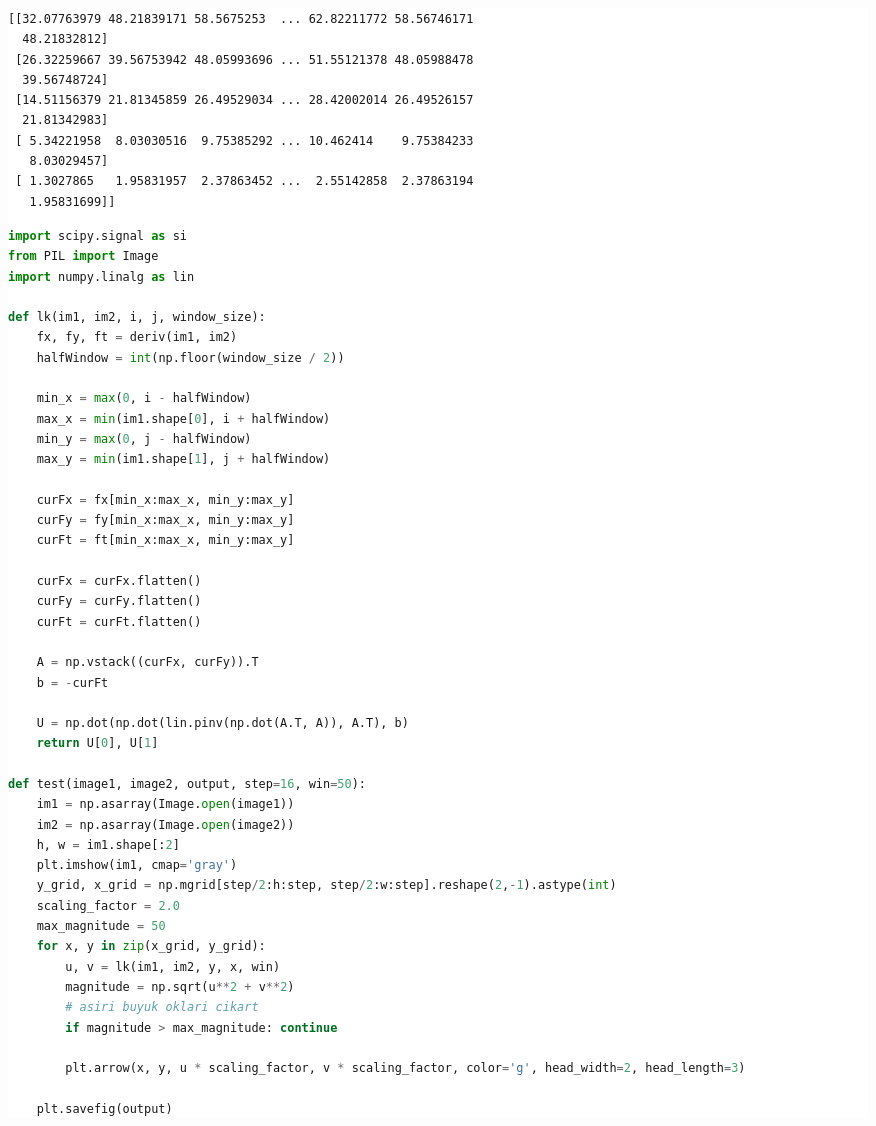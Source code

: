 ```text
[[32.07763979 48.21839171 58.5675253  ... 62.82211772 58.56746171
  48.21832812]
 [26.32259667 39.56753942 48.05993696 ... 51.55121378 48.05988478
  39.56748724]
 [14.51156379 21.81345859 26.49529034 ... 28.42002014 26.49526157
  21.81342983]
 [ 5.34221958  8.03030516  9.75385292 ... 10.462414    9.75384233
   8.03029457]
 [ 1.3027865   1.95831957  2.37863452 ...  2.55142858  2.37863194
   1.95831699]]
```

```python
import scipy.signal as si
from PIL import Image
import numpy.linalg as lin

def lk(im1, im2, i, j, window_size):
    fx, fy, ft = deriv(im1, im2)
    halfWindow = int(np.floor(window_size / 2))

    min_x = max(0, i - halfWindow)
    max_x = min(im1.shape[0], i + halfWindow)
    min_y = max(0, j - halfWindow)
    max_y = min(im1.shape[1], j + halfWindow)

    curFx = fx[min_x:max_x, min_y:max_y]
    curFy = fy[min_x:max_x, min_y:max_y]
    curFt = ft[min_x:max_x, min_y:max_y]

    curFx = curFx.flatten()
    curFy = curFy.flatten()
    curFt = curFt.flatten()

    A = np.vstack((curFx, curFy)).T
    b = -curFt
        
    U = np.dot(np.dot(lin.pinv(np.dot(A.T, A)), A.T), b)
    return U[0], U[1]

def test(image1, image2, output, step=16, win=50):
    im1 = np.asarray(Image.open(image1))
    im2 = np.asarray(Image.open(image2))
    h, w = im1.shape[:2]
    plt.imshow(im1, cmap='gray')
    y_grid, x_grid = np.mgrid[step/2:h:step, step/2:w:step].reshape(2,-1).astype(int)
    scaling_factor = 2.0    
    max_magnitude = 50 
    for x, y in zip(x_grid, y_grid):
        u, v = lk(im1, im2, y, x, win)            
        magnitude = np.sqrt(u**2 + v**2)
        # asiri buyuk oklari cikart
        if magnitude > max_magnitude: continue
            
        plt.arrow(x, y, u * scaling_factor, v * scaling_factor, color='g', head_width=2, head_length=3)

    plt.savefig(output)
```
